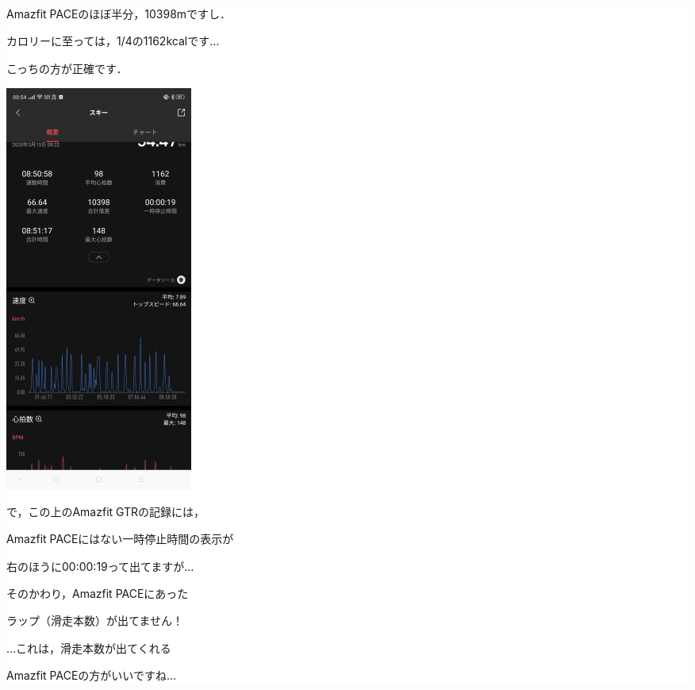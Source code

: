 
Amazfit PACEのほぼ半分，10398mですし．


カロリーに至っては，1/4の1162kcalです…


こっちの方が正確です．




![f40004567b28e65cdccfe82a3e00f25b.png](images/f40004567b28e65cdccfe82a3e00f25b.png)




で，この上のAmazfit GTRの記録には，


Amazfit PACEにはない一時停止時間の表示が


右のほうに00:00:19って出てますが…


そのかわり，Amazfit PACEにあった


ラップ（滑走本数）が出てません！


…これは，滑走本数が出てくれる


Amazfit PACEの方がいいですね…
